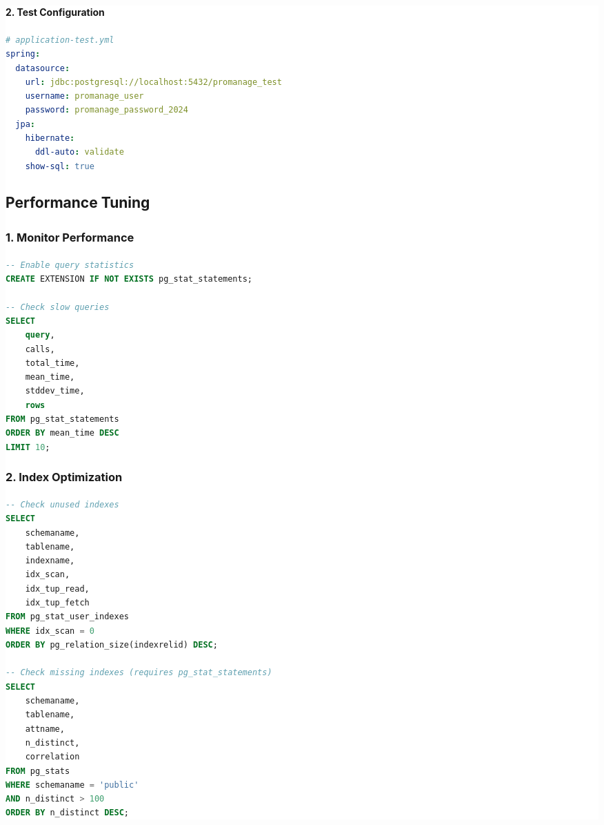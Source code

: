 #### 2. Test Configuration
```yaml
# application-test.yml
spring:
  datasource:
    url: jdbc:postgresql://localhost:5432/promanage_test
    username: promanage_user
    password: promanage_password_2024
  jpa:
    hibernate:
      ddl-auto: validate
    show-sql: true
```

## Performance Tuning

### 1. Monitor Performance
```sql
-- Enable query statistics
CREATE EXTENSION IF NOT EXISTS pg_stat_statements;

-- Check slow queries
SELECT
    query,
    calls,
    total_time,
    mean_time,
    stddev_time,
    rows
FROM pg_stat_statements
ORDER BY mean_time DESC
LIMIT 10;
```

### 2. Index Optimization
```sql
-- Check unused indexes
SELECT
    schemaname,
    tablename,
    indexname,
    idx_scan,
    idx_tup_read,
    idx_tup_fetch
FROM pg_stat_user_indexes
WHERE idx_scan = 0
ORDER BY pg_relation_size(indexrelid) DESC;

-- Check missing indexes (requires pg_stat_statements)
SELECT
    schemaname,
    tablename,
    attname,
    n_distinct,
    correlation
FROM pg_stats
WHERE schemaname = 'public'
AND n_distinct > 100
ORDER BY n_distinct DESC;
```
